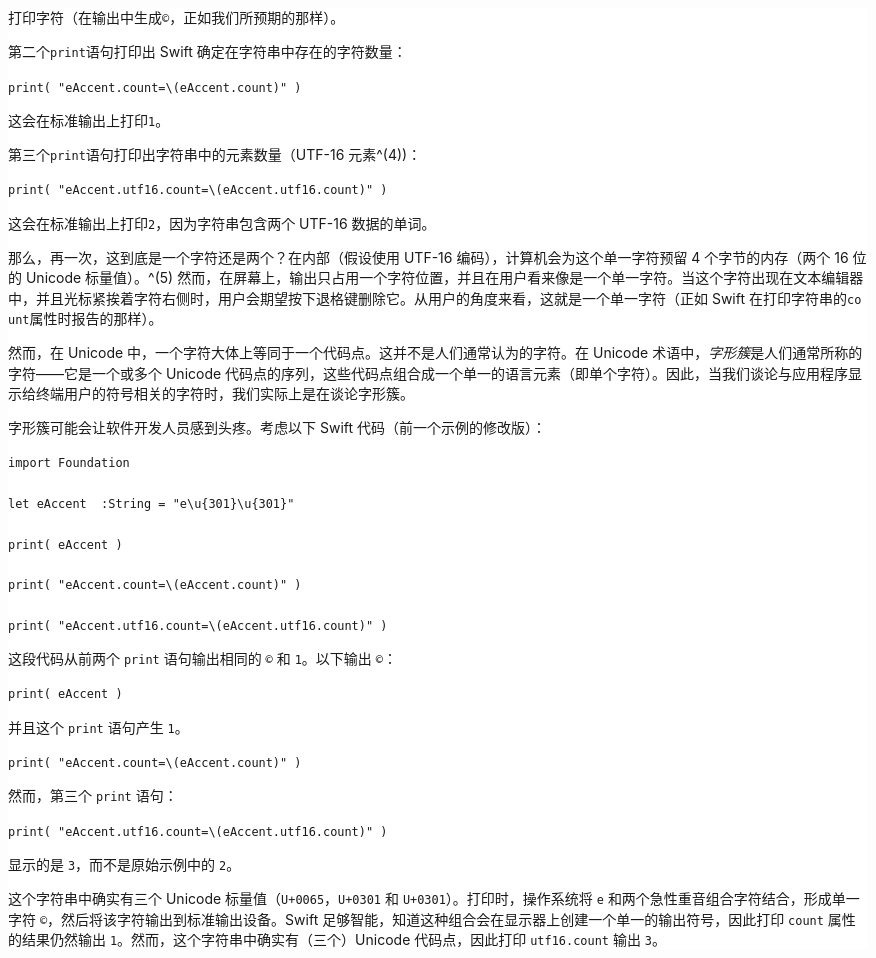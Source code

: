 打印字符（在输出中生成`©`，正如我们所预期的那样）。

第二个`print`语句打印出 Swift 确定在字符串中存在的字符数量：

```
print( "eAccent.count=\(eAccent.count)" )
```

这会在标准输出上打印`1`。

第三个`print`语句打印出字符串中的元素数量（UTF-16 元素^(4))：

```
print( "eAccent.utf16.count=\(eAccent.utf16.count)" )
```

这会在标准输出上打印`2`，因为字符串包含两个 UTF-16 数据的单词。

那么，再一次，这到底是一个字符还是两个？在内部（假设使用 UTF-16 编码），计算机会为这个单一字符预留 4 个字节的内存（两个 16 位的 Unicode 标量值）。^(5) 然而，在屏幕上，输出只占用一个字符位置，并且在用户看来像是一个单一字符。当这个字符出现在文本编辑器中，并且光标紧挨着字符右侧时，用户会期望按下退格键删除它。从用户的角度来看，这就是一个单一字符（正如 Swift 在打印字符串的`count`属性时报告的那样）。

然而，在 Unicode 中，一个字符大体上等同于一个代码点。这并不是人们通常认为的字符。在 Unicode 术语中，*字形簇*是人们通常所称的字符——它是一个或多个 Unicode 代码点的序列，这些代码点组合成一个单一的语言元素（即单个字符）。因此，当我们谈论与应用程序显示给终端用户的符号相关的字符时，我们实际上是在谈论字形簇。

字形簇可能会让软件开发人员感到头疼。考虑以下 Swift 代码（前一个示例的修改版）：

```
import Foundation

let eAccent  :String = "e\u{301}\u{301}"

print( eAccent )

print( "eAccent.count=\(eAccent.count)" )

print( "eAccent.utf16.count=\(eAccent.utf16.count)" )
```

这段代码从前两个 `print` 语句输出相同的 `©` 和 `1`。以下输出 `©`：

```
print( eAccent )
```

并且这个 `print` 语句产生 `1`。

```
print( "eAccent.count=\(eAccent.count)" )
```

然而，第三个 `print` 语句：

```
print( "eAccent.utf16.count=\(eAccent.utf16.count)" )
```

显示的是 `3`，而不是原始示例中的 `2`。

这个字符串中确实有三个 Unicode 标量值（`U+0065`，`U+0301` 和 `U+0301`）。打印时，操作系统将 `e` 和两个急性重音组合字符结合，形成单一字符 `©`，然后将该字符输出到标准输出设备。Swift 足够智能，知道这种组合会在显示器上创建一个单一的输出符号，因此打印 `count` 属性的结果仍然输出 `1`。然而，这个字符串中确实有（三个）Unicode 代码点，因此打印 `utf16.count` 输出 `3`。
